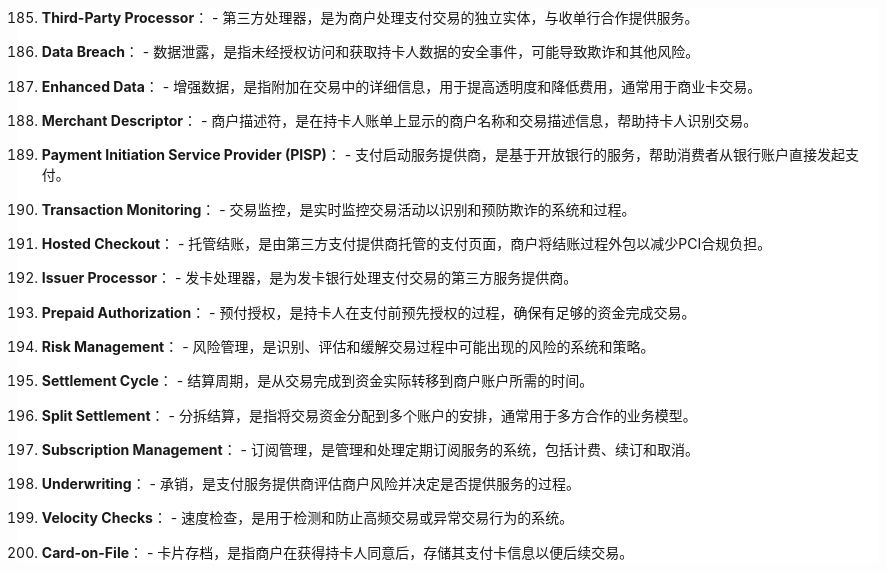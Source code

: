 185. **Third-Party Processor**：
    - 第三方处理器，是为商户处理支付交易的独立实体，与收单行合作提供服务。

186. **Data Breach**：
    - 数据泄露，是指未经授权访问和获取持卡人数据的安全事件，可能导致欺诈和其他风险。

187. **Enhanced Data**：
    - 增强数据，是指附加在交易中的详细信息，用于提高透明度和降低费用，通常用于商业卡交易。

188. **Merchant Descriptor**：
    - 商户描述符，是在持卡人账单上显示的商户名称和交易描述信息，帮助持卡人识别交易。

189. **Payment Initiation Service Provider (PISP)**：
    - 支付启动服务提供商，是基于开放银行的服务，帮助消费者从银行账户直接发起支付。

190. **Transaction Monitoring**：
    - 交易监控，是实时监控交易活动以识别和预防欺诈的系统和过程。

191. **Hosted Checkout**：
    - 托管结账，是由第三方支付提供商托管的支付页面，商户将结账过程外包以减少PCI合规负担。

192. **Issuer Processor**：
    - 发卡处理器，是为发卡银行处理支付交易的第三方服务提供商。

193. **Prepaid Authorization**：
    - 预付授权，是持卡人在支付前预先授权的过程，确保有足够的资金完成交易。

194. **Risk Management**：
    - 风险管理，是识别、评估和缓解交易过程中可能出现的风险的系统和策略。

195. **Settlement Cycle**：
    - 结算周期，是从交易完成到资金实际转移到商户账户所需的时间。

196. **Split Settlement**：
    - 分拆结算，是指将交易资金分配到多个账户的安排，通常用于多方合作的业务模型。

197. **Subscription Management**：
    - 订阅管理，是管理和处理定期订阅服务的系统，包括计费、续订和取消。

198. **Underwriting**：
    - 承销，是支付服务提供商评估商户风险并决定是否提供服务的过程。

199. **Velocity Checks**：
    - 速度检查，是用于检测和防止高频交易或异常交易行为的系统。

200. **Card-on-File**：
    - 卡片存档，是指商户在获得持卡人同意后，存储其支付卡信息以便后续交易。

